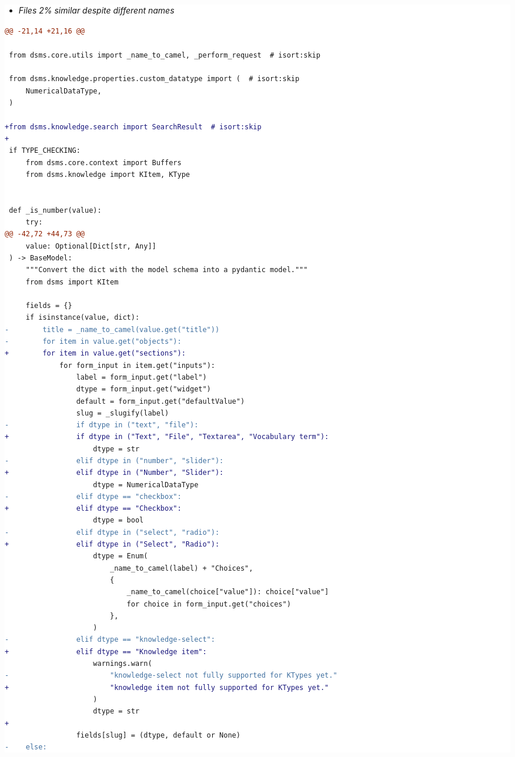  * *Files 2% similar despite different names*

```diff
@@ -21,14 +21,16 @@
 
 from dsms.core.utils import _name_to_camel, _perform_request  # isort:skip
 
 from dsms.knowledge.properties.custom_datatype import (  # isort:skip
     NumericalDataType,
 )
 
+from dsms.knowledge.search import SearchResult  # isort:skip
+
 if TYPE_CHECKING:
     from dsms.core.context import Buffers
     from dsms.knowledge import KItem, KType
 
 
 def _is_number(value):
     try:
@@ -42,72 +44,73 @@
     value: Optional[Dict[str, Any]]
 ) -> BaseModel:
     """Convert the dict with the model schema into a pydantic model."""
     from dsms import KItem
 
     fields = {}
     if isinstance(value, dict):
-        title = _name_to_camel(value.get("title"))
-        for item in value.get("objects"):
+        for item in value.get("sections"):
             for form_input in item.get("inputs"):
                 label = form_input.get("label")
                 dtype = form_input.get("widget")
                 default = form_input.get("defaultValue")
                 slug = _slugify(label)
-                if dtype in ("text", "file"):
+                if dtype in ("Text", "File", "Textarea", "Vocabulary term"):
                     dtype = str
-                elif dtype in ("number", "slider"):
+                elif dtype in ("Number", "Slider"):
                     dtype = NumericalDataType
-                elif dtype == "checkbox":
+                elif dtype == "Checkbox":
                     dtype = bool
-                elif dtype in ("select", "radio"):
+                elif dtype in ("Select", "Radio"):
                     dtype = Enum(
                         _name_to_camel(label) + "Choices",
                         {
                             _name_to_camel(choice["value"]): choice["value"]
                             for choice in form_input.get("choices")
                         },
                     )
-                elif dtype == "knowledge-select":
+                elif dtype == "Knowledge item":
                     warnings.warn(
-                        "knowledge-select not fully supported for KTypes yet."
+                        "knowledge item not fully supported for KTypes yet."
                     )
                     dtype = str
+
                 fields[slug] = (dtype, default or None)
-    else:
```
